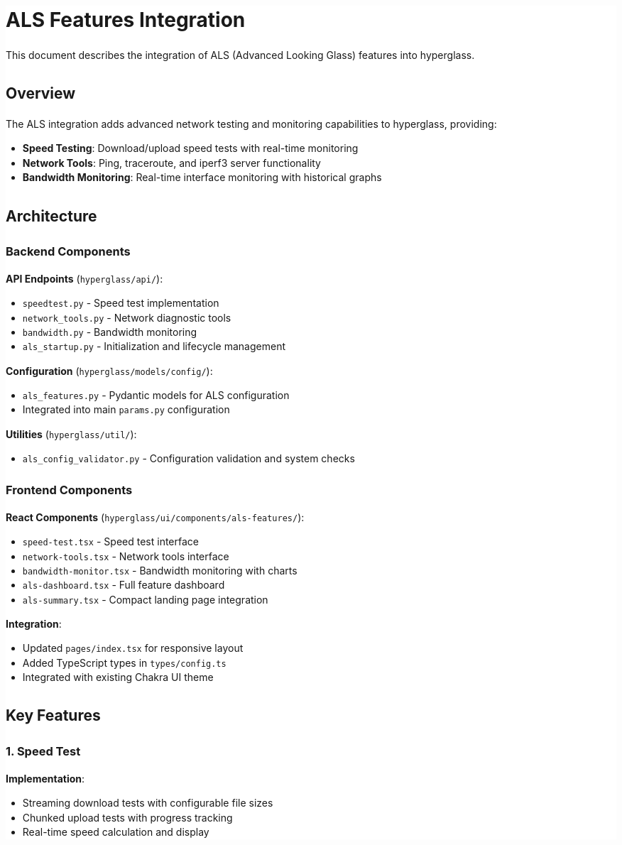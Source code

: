 # ALS Features Integration

This document describes the integration of ALS (Advanced Looking Glass) features into hyperglass.

## Overview

The ALS integration adds advanced network testing and monitoring capabilities to hyperglass, providing:

- **Speed Testing**: Download/upload speed tests with real-time monitoring
- **Network Tools**: Ping, traceroute, and iperf3 server functionality  
- **Bandwidth Monitoring**: Real-time interface monitoring with historical graphs

## Architecture

### Backend Components

**API Endpoints** (`hyperglass/api/`):
- `speedtest.py` - Speed test implementation
- `network_tools.py` - Network diagnostic tools
- `bandwidth.py` - Bandwidth monitoring
- `als_startup.py` - Initialization and lifecycle management

**Configuration** (`hyperglass/models/config/`):
- `als_features.py` - Pydantic models for ALS configuration
- Integrated into main `params.py` configuration

**Utilities** (`hyperglass/util/`):
- `als_config_validator.py` - Configuration validation and system checks

### Frontend Components

**React Components** (`hyperglass/ui/components/als-features/`):
- `speed-test.tsx` - Speed test interface
- `network-tools.tsx` - Network tools interface  
- `bandwidth-monitor.tsx` - Bandwidth monitoring with charts
- `als-dashboard.tsx` - Full feature dashboard
- `als-summary.tsx` - Compact landing page integration

**Integration**:
- Updated `pages/index.tsx` for responsive layout
- Added TypeScript types in `types/config.ts`
- Integrated with existing Chakra UI theme

## Key Features

### 1. Speed Test

**Implementation**: 
- Streaming download tests with configurable file sizes
- Chunked upload tests with progress tracking
- Real-time speed calculation and display
